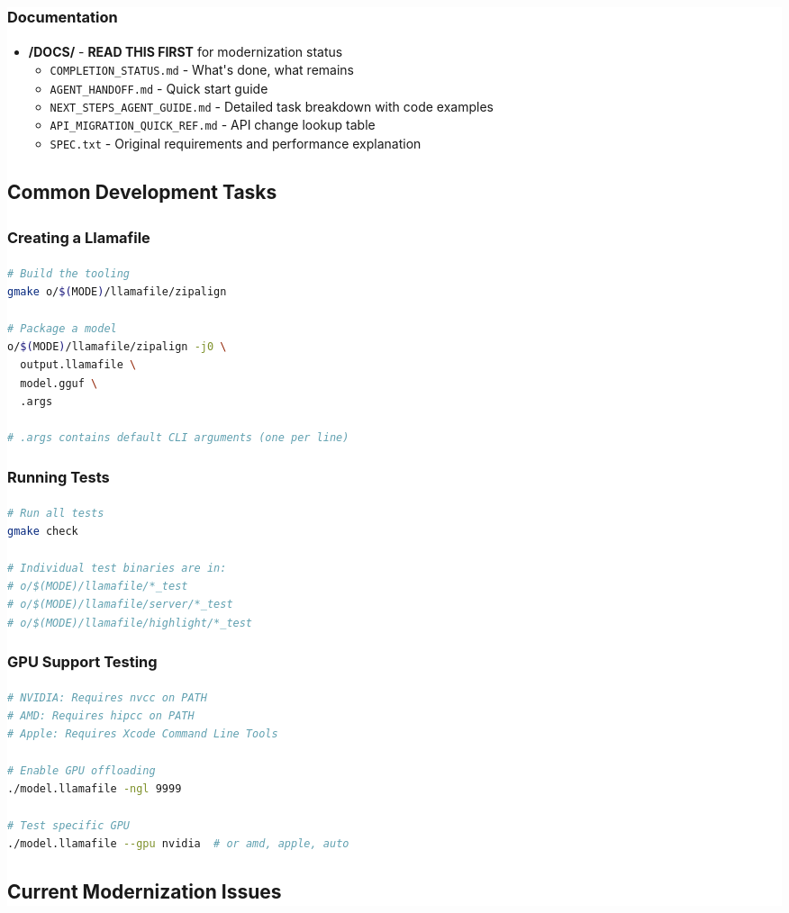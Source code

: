 ### Documentation
- **/DOCS/** - **READ THIS FIRST** for modernization status
  - `COMPLETION_STATUS.md` - What's done, what remains
  - `AGENT_HANDOFF.md` - Quick start guide
  - `NEXT_STEPS_AGENT_GUIDE.md` - Detailed task breakdown with code examples
  - `API_MIGRATION_QUICK_REF.md` - API change lookup table
  - `SPEC.txt` - Original requirements and performance explanation

## Common Development Tasks

### Creating a Llamafile

```bash
# Build the tooling
gmake o/$(MODE)/llamafile/zipalign

# Package a model
o/$(MODE)/llamafile/zipalign -j0 \
  output.llamafile \
  model.gguf \
  .args

# .args contains default CLI arguments (one per line)
```

### Running Tests

```bash
# Run all tests
gmake check

# Individual test binaries are in:
# o/$(MODE)/llamafile/*_test
# o/$(MODE)/llamafile/server/*_test
# o/$(MODE)/llamafile/highlight/*_test
```

### GPU Support Testing

```bash
# NVIDIA: Requires nvcc on PATH
# AMD: Requires hipcc on PATH
# Apple: Requires Xcode Command Line Tools

# Enable GPU offloading
./model.llamafile -ngl 9999

# Test specific GPU
./model.llamafile --gpu nvidia  # or amd, apple, auto
```

## Current Modernization Issues
